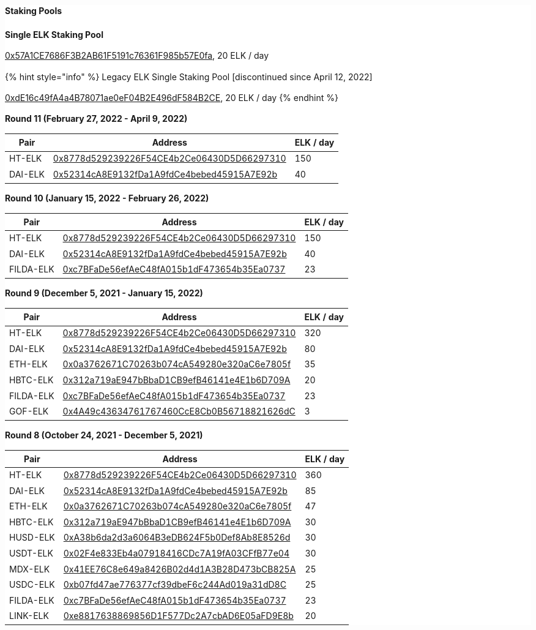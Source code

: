 #### Staking Pools

**Single ELK Staking Pool**

[0x57A1CE7686F3B2AB61F5191c76361F985b57E0fa](https://hecoinfo.com/address/0x57A1CE7686F3B2AB61F5191c76361F985b57E0fa), 20 ELK / day

{% hint style="info" %}
Legacy ELK Single Staking Pool \[discontinued since April 12, 2022]

[0xdE16c49fA4a4B78071ae0eF04B2E496dF584B2CE](https://hecoinfo.com/address/0xdE16c49fA4a4B78071ae0eF04B2E496dF584B2CE), 20 ELK / day
{% endhint %}

**Round 11 (February 27, 2022 - April 9, 2022)**

| Pair    | Address                                                                                                               | ELK / day |
| ------- | --------------------------------------------------------------------------------------------------------------------- | --------- |
| HT-ELK  | [0x8778d529239226F54CE4b2Ce06430D5D66297310](https://hecoinfo.com/address/0x8778d529239226F54CE4b2Ce06430D5D66297310) | 150       |
| DAI-ELK | [0x52314cA8E9132fDa1A9fdCe4bebed45915A7E92b](https://hecoinfo.com/address/0x52314cA8E9132fDa1A9fdCe4bebed45915A7E92b) | 40        |

**Round 10 (January 15, 2022 - February 26, 2022)**

| Pair      | Address                                                                                                               | ELK / day |
| --------- | --------------------------------------------------------------------------------------------------------------------- | --------- |
| HT-ELK    | [0x8778d529239226F54CE4b2Ce06430D5D66297310](https://hecoinfo.com/address/0x8778d529239226F54CE4b2Ce06430D5D66297310) | 150       |
| DAI-ELK   | [0x52314cA8E9132fDa1A9fdCe4bebed45915A7E92b](https://hecoinfo.com/address/0x52314cA8E9132fDa1A9fdCe4bebed45915A7E92b) | 40        |
| FILDA-ELK | [0xc7BFaDe56efAeC48fA015b1dF473654b35Ea0737](https://hecoinfo.com/address/0xc7BFaDe56efAeC48fA015b1dF473654b35Ea0737) | 23        |

**Round 9 (December 5, 2021 - January 15, 2022)**

| Pair      | Address                                                                                                               | ELK / day |
| --------- | --------------------------------------------------------------------------------------------------------------------- | --------- |
| HT-ELK    | [0x8778d529239226F54CE4b2Ce06430D5D66297310](https://hecoinfo.com/address/0x8778d529239226F54CE4b2Ce06430D5D66297310) | 320       |
| DAI-ELK   | [0x52314cA8E9132fDa1A9fdCe4bebed45915A7E92b](https://hecoinfo.com/address/0x52314cA8E9132fDa1A9fdCe4bebed45915A7E92b) | 80        |
| ETH-ELK   | [0x0a3762671C70263b074cA549280e320aC6e7805f](https://hecoinfo.com/address/0x0a3762671C70263b074cA549280e320aC6e7805f) | 35        |
| HBTC-ELK  | [0x312a719aE947bBbaD1CB9efB46141e4E1b6D709A](https://hecoinfo.com/address/0x312a719aE947bBbaD1CB9efB46141e4E1b6D709A) | 20        |
| FILDA-ELK | [0xc7BFaDe56efAeC48fA015b1dF473654b35Ea0737](https://hecoinfo.com/address/0xc7BFaDe56efAeC48fA015b1dF473654b35Ea0737) | 23        |
| GOF-ELK   | [0x4A49c43634761767460CcE8Cb0B56718821626dC](https://hecoinfo.com/address/0x4A49c43634761767460CcE8Cb0B56718821626dC) | 3         |

**Round 8 (October 24, 2021 - December 5, 2021)**

| Pair      | Address                                                                                                               | ELK / day |
| --------- | --------------------------------------------------------------------------------------------------------------------- | --------- |
| HT-ELK    | [0x8778d529239226F54CE4b2Ce06430D5D66297310](https://hecoinfo.com/address/0x8778d529239226F54CE4b2Ce06430D5D66297310) | 360       |
| DAI-ELK   | [0x52314cA8E9132fDa1A9fdCe4bebed45915A7E92b](https://hecoinfo.com/address/0x52314cA8E9132fDa1A9fdCe4bebed45915A7E92b) | 85        |
| ETH-ELK   | [0x0a3762671C70263b074cA549280e320aC6e7805f](https://hecoinfo.com/address/0x0a3762671C70263b074cA549280e320aC6e7805f) | 47        |
| HBTC-ELK  | [0x312a719aE947bBbaD1CB9efB46141e4E1b6D709A](https://hecoinfo.com/address/0x312a719aE947bBbaD1CB9efB46141e4E1b6D709A) | 30        |
| HUSD-ELK  | [0xA38b6da2d3a6064B3eDB624F5b0Def8Ab8E8526d](https://hecoinfo.com/address/0xA38b6da2d3a6064B3eDB624F5b0Def8Ab8E8526d) | 30        |
| USDT-ELK  | [0x02F4e833Eb4a07918416CDc7A19fA03CFfB77e04](https://hecoinfo.com/address/0x02F4e833Eb4a07918416CDc7A19fA03CFfB77e04) | 30        |
| MDX-ELK   | [0x41EE76C8e649a8426B02d4d1A3B28D473bCB825A](https://hecoinfo.com/address/0x41EE76C8e649a8426B02d4d1A3B28D473bCB825A) | 25        |
| USDC-ELK  | [0xb07fd47ae776377cf39dbeF6c244Ad019a31dD8C](https://hecoinfo.com/address/0xb07fd47ae776377cf39dbeF6c244Ad019a31dD8C) | 25        |
| FILDA-ELK | [0xc7BFaDe56efAeC48fA015b1dF473654b35Ea0737](https://hecoinfo.com/address/0xc7BFaDe56efAeC48fA015b1dF473654b35Ea0737) | 23        |
| LINK-ELK  | [0xe8817638869856D1F577Dc2A7cbAD6E05aFD9E8b](https://hecoinfo.com/address/0xe8817638869856D1F577Dc2A7cbAD6E05aFD9E8b) | 20        |